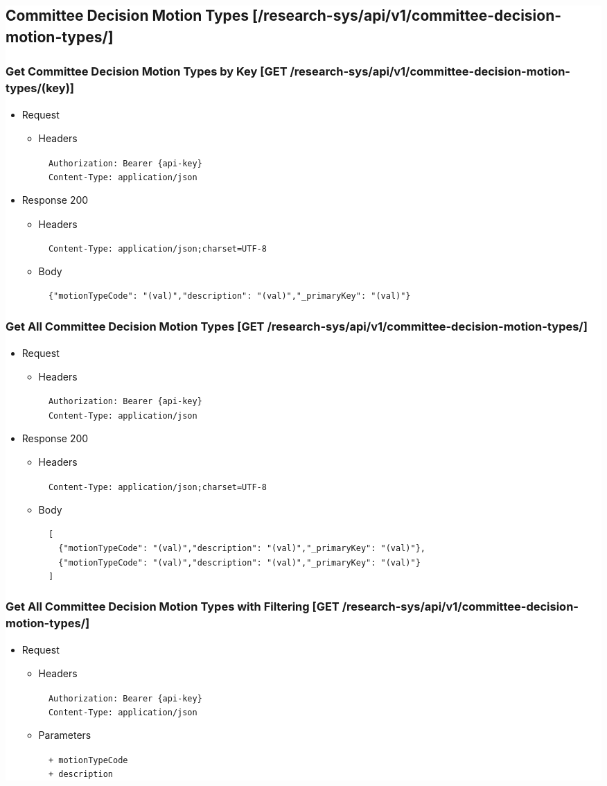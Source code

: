 ## Committee Decision Motion Types [/research-sys/api/v1/committee-decision-motion-types/]

### Get Committee Decision Motion Types by Key [GET /research-sys/api/v1/committee-decision-motion-types/(key)]
	 
+ Request

    + Headers

            Authorization: Bearer {api-key}
            Content-Type: application/json

+ Response 200
    + Headers

            Content-Type: application/json;charset=UTF-8

    + Body
    
            {"motionTypeCode": "(val)","description": "(val)","_primaryKey": "(val)"}

### Get All Committee Decision Motion Types [GET /research-sys/api/v1/committee-decision-motion-types/]
	 
+ Request

    + Headers

            Authorization: Bearer {api-key}
            Content-Type: application/json

+ Response 200
    + Headers

            Content-Type: application/json;charset=UTF-8

    + Body
    
            [
              {"motionTypeCode": "(val)","description": "(val)","_primaryKey": "(val)"},
              {"motionTypeCode": "(val)","description": "(val)","_primaryKey": "(val)"}
            ]

### Get All Committee Decision Motion Types with Filtering [GET /research-sys/api/v1/committee-decision-motion-types/]
	 
+ Request

    + Headers

            Authorization: Bearer {api-key}
            Content-Type: application/json
    
    + Parameters
    
            + motionTypeCode
            + description
 